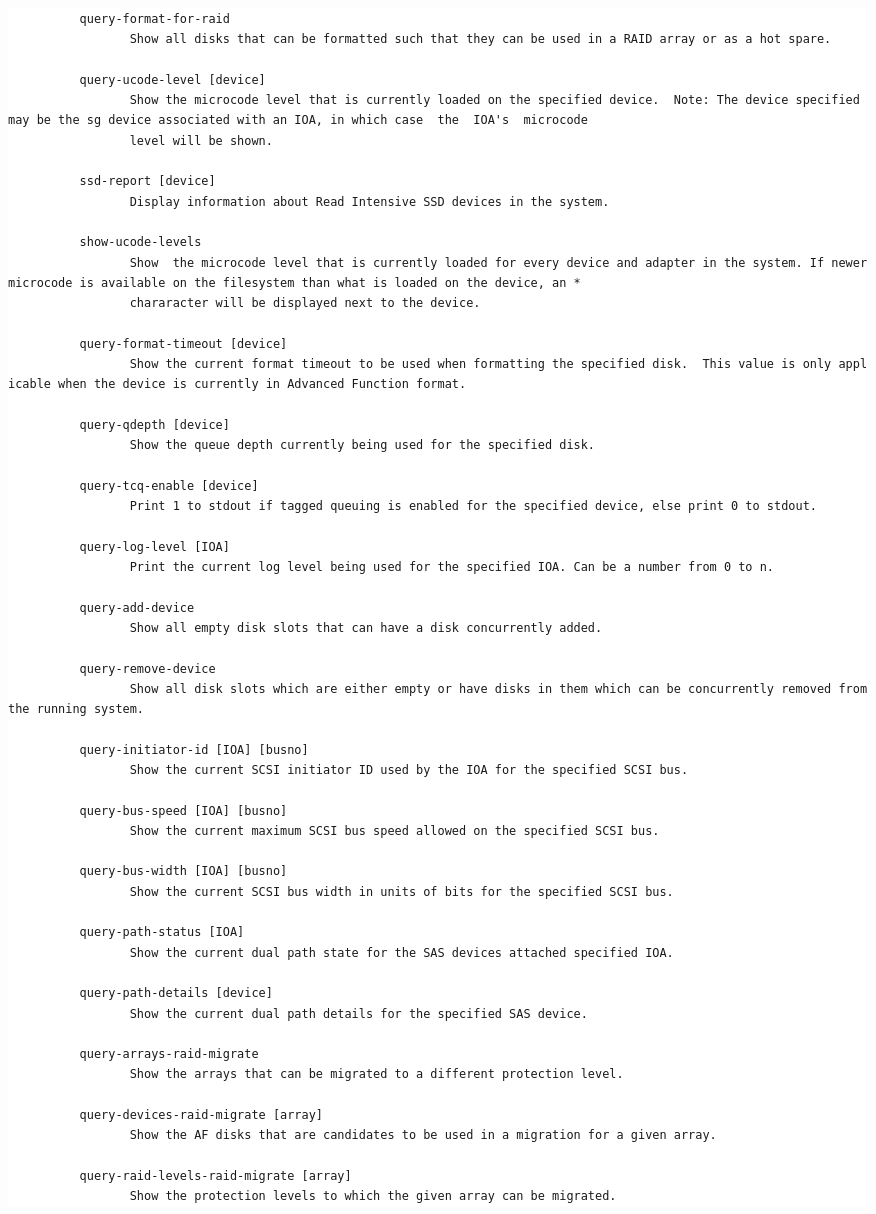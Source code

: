               query-format-for-raid
                     Show all disks that can be formatted such that they can be used in a RAID array or as a hot spare.

              query-ucode-level [device]
                     Show the microcode level that is currently loaded on the specified device.  Note: The device specified may be the sg device associated with an IOA, in which case  the  IOA's  microcode
                     level will be shown.

              ssd-report [device]
                     Display information about Read Intensive SSD devices in the system.

              show-ucode-levels
                     Show  the microcode level that is currently loaded for every device and adapter in the system. If newer microcode is available on the filesystem than what is loaded on the device, an *
                     chararacter will be displayed next to the device.

              query-format-timeout [device]
                     Show the current format timeout to be used when formatting the specified disk.  This value is only applicable when the device is currently in Advanced Function format.

              query-qdepth [device]
                     Show the queue depth currently being used for the specified disk.

              query-tcq-enable [device]
                     Print 1 to stdout if tagged queuing is enabled for the specified device, else print 0 to stdout.

              query-log-level [IOA]
                     Print the current log level being used for the specified IOA. Can be a number from 0 to n.

              query-add-device
                     Show all empty disk slots that can have a disk concurrently added.

              query-remove-device
                     Show all disk slots which are either empty or have disks in them which can be concurrently removed from the running system.

              query-initiator-id [IOA] [busno]
                     Show the current SCSI initiator ID used by the IOA for the specified SCSI bus.

              query-bus-speed [IOA] [busno]
                     Show the current maximum SCSI bus speed allowed on the specified SCSI bus.

              query-bus-width [IOA] [busno]
                     Show the current SCSI bus width in units of bits for the specified SCSI bus.

              query-path-status [IOA]
                     Show the current dual path state for the SAS devices attached specified IOA.

              query-path-details [device]
                     Show the current dual path details for the specified SAS device.

              query-arrays-raid-migrate
                     Show the arrays that can be migrated to a different protection level.

              query-devices-raid-migrate [array]
                     Show the AF disks that are candidates to be used in a migration for a given array.

              query-raid-levels-raid-migrate [array]
                     Show the protection levels to which the given array can be migrated.
